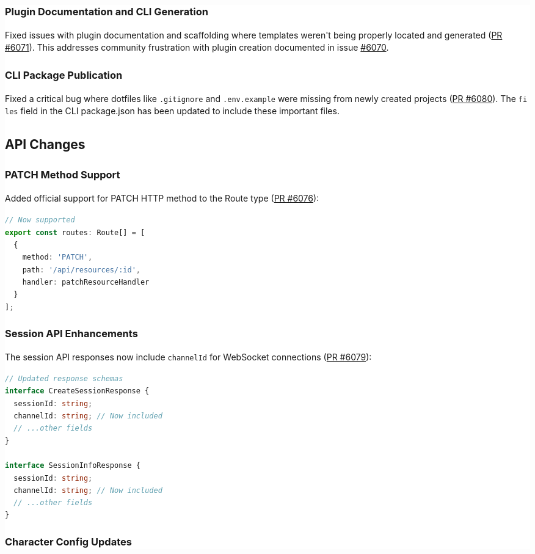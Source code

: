 ### Plugin Documentation and CLI Generation

Fixed issues with plugin documentation and scaffolding where templates weren't being properly located and generated ([PR #6071](https://github.com/elizaOS/eliza/pull/6071)). This addresses community frustration with plugin creation documented in issue [#6070](https://github.com/elizaOS/eliza/issues/6070).

### CLI Package Publication

Fixed a critical bug where dotfiles like `.gitignore` and `.env.example` were missing from newly created projects ([PR #6080](https://github.com/elizaOS/eliza/pull/6080)). The `files` field in the CLI package.json has been updated to include these important files.

## API Changes

### PATCH Method Support

Added official support for PATCH HTTP method to the Route type ([PR #6076](https://github.com/elizaOS/eliza/pull/6076)):

```typescript
// Now supported
export const routes: Route[] = [
  {
    method: 'PATCH',
    path: '/api/resources/:id',
    handler: patchResourceHandler
  }
];
```

### Session API Enhancements

The session API responses now include `channelId` for WebSocket connections ([PR #6079](https://github.com/elizaOS/eliza/pull/6079)):

```typescript
// Updated response schemas
interface CreateSessionResponse {
  sessionId: string;
  channelId: string; // Now included
  // ...other fields
}

interface SessionInfoResponse {
  sessionId: string;
  channelId: string; // Now included
  // ...other fields
}
```

### Character Config Updates
